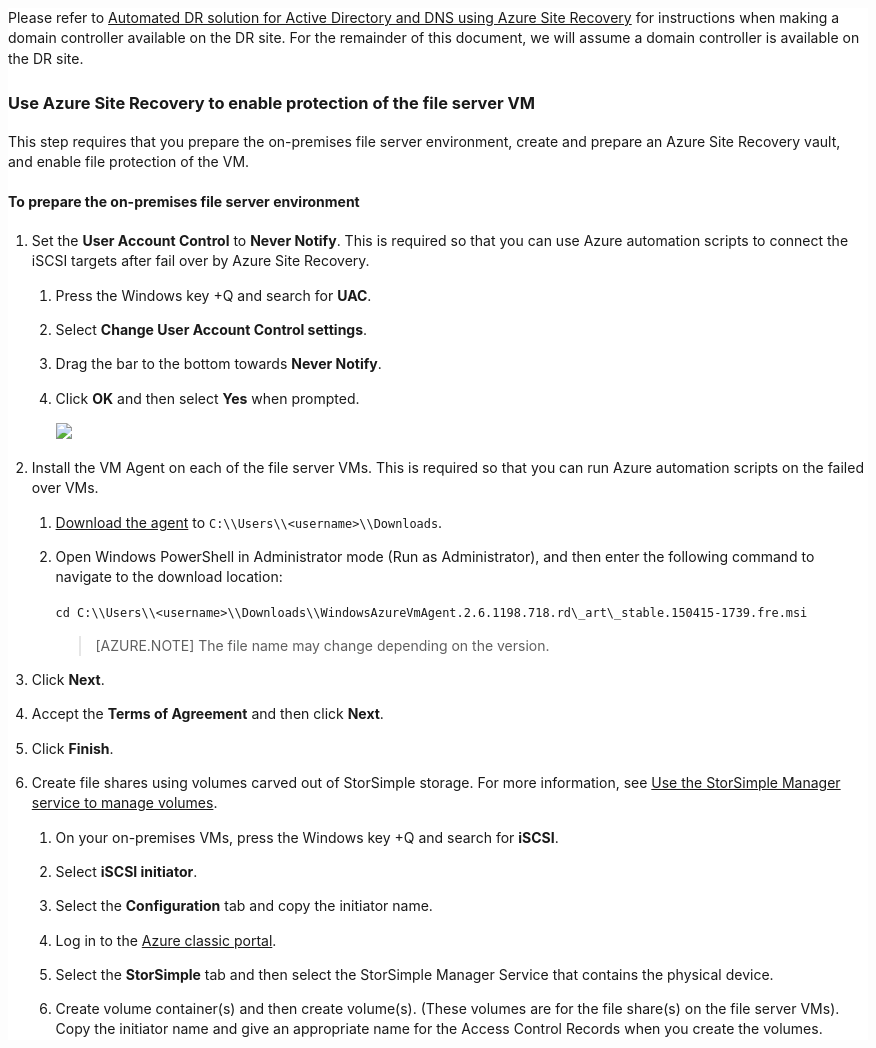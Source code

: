Please refer to [Automated DR solution for Active Directory and DNS using Azure Site Recovery](../site-recovery/site-recovery-active-directory.md) for instructions when making a domain controller available on the DR site. For the remainder of this document, we will assume a domain controller is available on the DR site.

### Use Azure Site Recovery to enable protection of the file server VM

This step requires that you prepare the on-premises file server environment, create and prepare an Azure Site Recovery vault, and enable file protection of the VM.

#### To prepare the on-premises file server environment

1.  Set the **User Account Control** to **Never Notify**. This is required so that you can use Azure automation scripts to connect the iSCSI targets after fail over by Azure Site Recovery.

    1.  Press the Windows key +Q and search for **UAC**.

    2.  Select **Change User Account Control settings**.

    3.  Drag the bar to the bottom towards **Never Notify**.

    4.  Click **OK** and then select **Yes** when prompted.

		![](./media/storsimple-dr-using-asr/image1.png)

1.  Install the VM Agent on each of the file server VMs. This is required so that you can run Azure automation scripts on the failed over VMs.

    1.  [Download the agent](http://aka.ms/vmagentwin) to `C:\\Users\\<username>\\Downloads`.

    2.  Open Windows PowerShell in Administrator mode (Run as Administrator), and then enter the following command to navigate to the download location:

		`cd C:\\Users\\<username>\\Downloads\\WindowsAzureVmAgent.2.6.1198.718.rd\_art\_stable.150415-1739.fre.msi`

		> [AZURE.NOTE] The file name may change depending on the version.

1.  Click **Next**.

2.  Accept the **Terms of Agreement** and then click **Next**.

3.  Click **Finish**.


1.  Create file shares using volumes carved out of StorSimple storage. For more information, see [Use the StorSimple Manager service to manage volumes](storsimple-manage-volumes.md).

    1.  On your on-premises VMs, press the Windows key +Q and search for **iSCSI**.

    2.  Select **iSCSI initiator**.

    3.  Select the **Configuration** tab and copy the initiator name.

    4.  Log in to the [Azure classic portal](https://manage.windowsazure.com/).

    5.  Select the **StorSimple** tab and then select the StorSimple Manager Service that contains the physical device.

    6.  Create volume container(s) and then create volume(s). (These volumes are for the file share(s) on the file server VMs). Copy the initiator name and give an appropriate name for the Access Control Records when you create the volumes.
